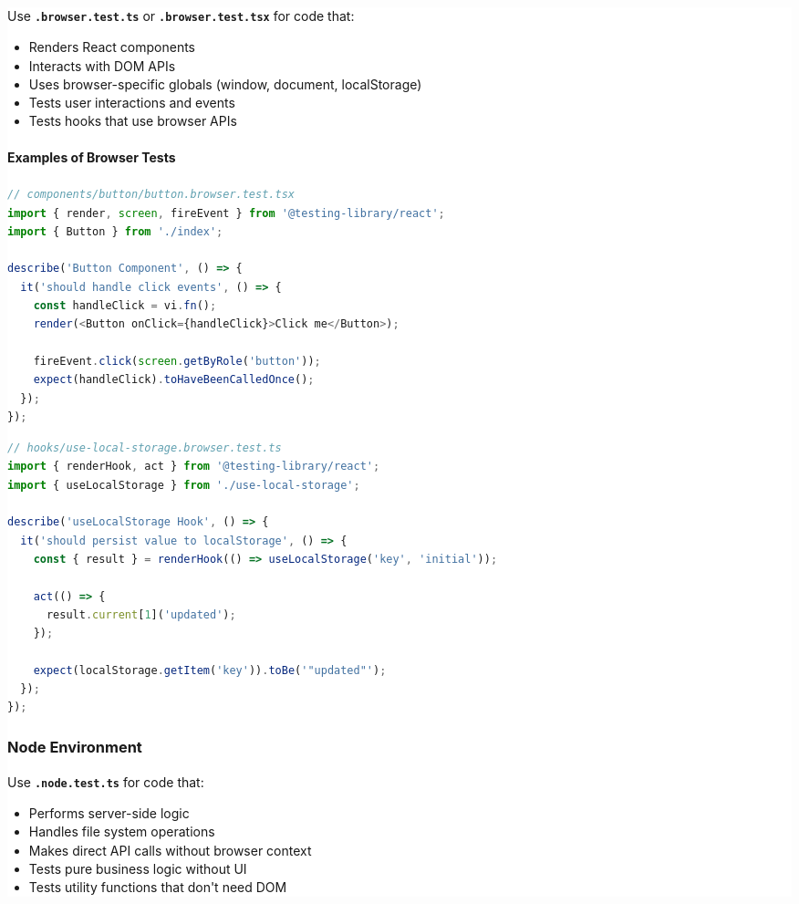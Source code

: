 Use **`.browser.test.ts`** or **`.browser.test.tsx`** for code that:

- Renders React components
- Interacts with DOM APIs
- Uses browser-specific globals (window, document, localStorage)
- Tests user interactions and events
- Tests hooks that use browser APIs

#### Examples of Browser Tests

```typescript
// components/button/button.browser.test.tsx
import { render, screen, fireEvent } from '@testing-library/react';
import { Button } from './index';

describe('Button Component', () => {
  it('should handle click events', () => {
    const handleClick = vi.fn();
    render(<Button onClick={handleClick}>Click me</Button>);

    fireEvent.click(screen.getByRole('button'));
    expect(handleClick).toHaveBeenCalledOnce();
  });
});
```

```typescript
// hooks/use-local-storage.browser.test.ts
import { renderHook, act } from '@testing-library/react';
import { useLocalStorage } from './use-local-storage';

describe('useLocalStorage Hook', () => {
  it('should persist value to localStorage', () => {
    const { result } = renderHook(() => useLocalStorage('key', 'initial'));

    act(() => {
      result.current[1]('updated');
    });

    expect(localStorage.getItem('key')).toBe('"updated"');
  });
});
```

### Node Environment

Use **`.node.test.ts`** for code that:

- Performs server-side logic
- Handles file system operations
- Makes direct API calls without browser context
- Tests pure business logic without UI
- Tests utility functions that don't need DOM
